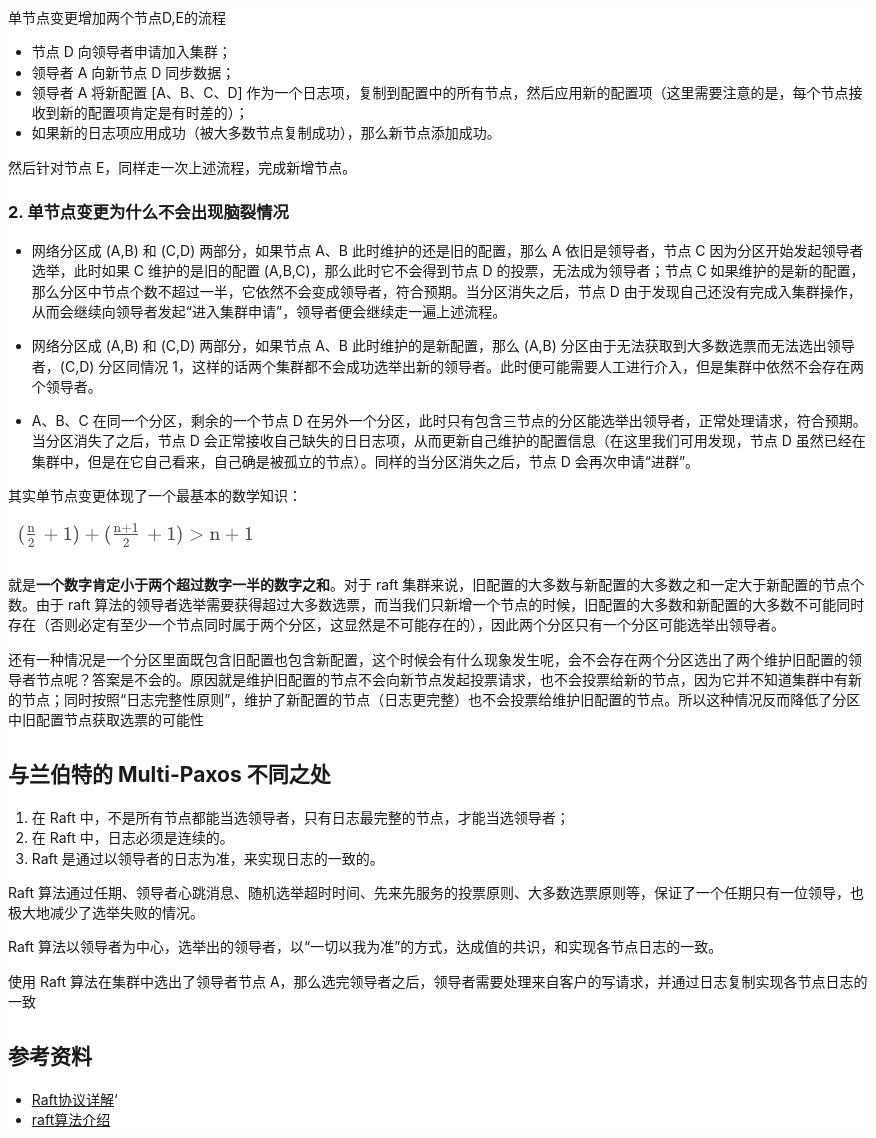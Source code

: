 
单节点变更增加两个节点D,E的流程

- 节点 D 向领导者申请加入集群；
- 领导者 A 向新节点 D 同步数据；
- 领导者 A 将新配置 [A、B、C、D] 作为一个日志项，复制到配置中的所有节点，然后应用新的配置项（这里需要注意的是，每个节点接收到新的配置项肯定是有时差的）；
- 如果新的日志项应用成功（被大多数节点复制成功），那么新节点添加成功。


然后针对节点 E，同样走一次上述流程，完成新增节点。

### 2. 单节点变更为什么不会出现脑裂情况

- 网络分区成 (A,B) 和 (C,D) 两部分，如果节点 A、B 此时维护的还是旧的配置，那么 A 依旧是领导者，节点 C 因为分区开始发起领导者选举，此时如果 C 维护的是旧的配置 (A,B,C)，那么此时它不会得到节点 D 的投票，无法成为领导者；节点 C 如果维护的是新的配置，那么分区中节点个数不超过一半，它依然不会变成领导者，符合预期。当分区消失之后，节点 D 由于发现自己还没有完成入集群操作，从而会继续向领导者发起“进入集群申请”，领导者便会继续走一遍上述流程。

- 网络分区成 (A,B) 和 (C,D) 两部分，如果节点 A、B 此时维护的是新配置，那么 (A,B) 分区由于无法获取到大多数选票而无法选出领导者，(C,D) 分区同情况 1，这样的话两个集群都不会成功选举出新的领导者。此时便可能需要人工进行介入，但是集群中依然不会存在两个领导者。

- A、B、C 在同一个分区，剩余的一个节点 D 在另外一个分区，此时只有包含三节点的分区能选举出领导者，正常处理请求，符合预期。当分区消失了之后，节点 D 会正常接收自己缺失的日日志项，从而更新自己维护的配置信息（在这里我们可用发现，节点 D 虽然已经在集群中，但是在它自己看来，自己确是被孤立的节点）。同样的当分区消失之后，节点 D 会再次申请“进群”。


其实单节点变更体现了一个最基本的数学知识：

![raft_node1](/study/imgs/raft_node1.png)

就是**一个数字肯定小于两个超过数字一半的数字之和**。对于 raft 集群来说，旧配置的大多数与新配置的大多数之和一定大于新配置的节点个数。由于 raft 算法的领导者选举需要获得超过大多数选票，而当我们只新增一个节点的时候，旧配置的大多数和新配置的大多数不可能同时存在（否则必定有至少一个节点同时属于两个分区，这显然是不可能存在的），因此两个分区只有一个分区可能选举出领导者。


还有一种情况是一个分区里面既包含旧配置也包含新配置，这个时候会有什么现象发生呢，会不会存在两个分区选出了两个维护旧配置的领导者节点呢？答案是不会的。原因就是维护旧配置的节点不会向新节点发起投票请求，也不会投票给新的节点，因为它并不知道集群中有新的节点；同时按照“日志完整性原则”，维护了新配置的节点（日志更完整）也不会投票给维护旧配置的节点。所以这种情况反而降低了分区中旧配置节点获取选票的可能性



## 与兰伯特的 Multi-Paxos 不同之处

1. 在 Raft 中，不是所有节点都能当选领导者，只有日志最完整的节点，才能当选领导者；
2. 在 Raft 中，日志必须是连续的。
3. Raft 是通过以领导者的日志为准，来实现日志的一致的。

Raft 算法通过任期、领导者心跳消息、随机选举超时时间、先来先服务的投票原则、大多数选票原则等，保证了一个任期只有一位领导，也极大地减少了选举失败的情况。

Raft 算法以领导者为中心，选举出的领导者，以“一切以我为准”的方式，达成值的共识，和实现各节点日志的一致。

使用 Raft 算法在集群中选出了领导者节点 A，那么选完领导者之后，领导者需要处理来自客户的写请求，并通过日志复制实现各节点日志的一致

## 参考资料

- [Raft协议详解](https://zhuanlan.zhihu.com/p/27207160)‘
- [raft算法介绍](https://blog.csdn.net/xuhaitao23/article/details/124281676)


